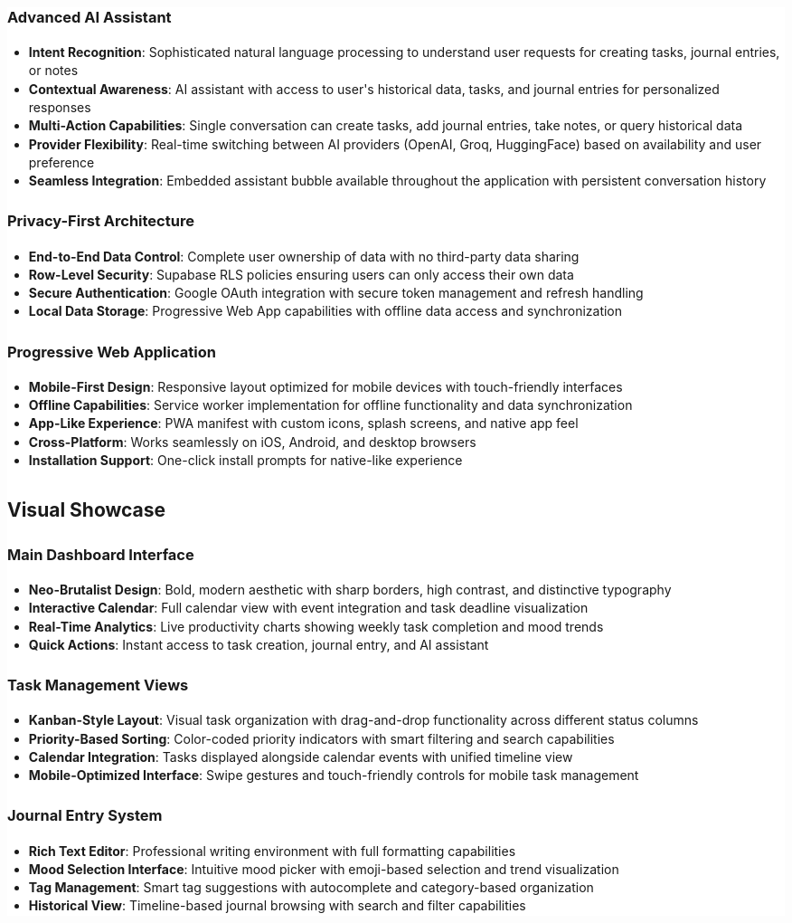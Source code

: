 ### Advanced AI Assistant
- **Intent Recognition**: Sophisticated natural language processing to understand user requests for creating tasks, journal entries, or notes
- **Contextual Awareness**: AI assistant with access to user's historical data, tasks, and journal entries for personalized responses
- **Multi-Action Capabilities**: Single conversation can create tasks, add journal entries, take notes, or query historical data
- **Provider Flexibility**: Real-time switching between AI providers (OpenAI, Groq, HuggingFace) based on availability and user preference
- **Seamless Integration**: Embedded assistant bubble available throughout the application with persistent conversation history

### Privacy-First Architecture
- **End-to-End Data Control**: Complete user ownership of data with no third-party data sharing
- **Row-Level Security**: Supabase RLS policies ensuring users can only access their own data
- **Secure Authentication**: Google OAuth integration with secure token management and refresh handling
- **Local Data Storage**: Progressive Web App capabilities with offline data access and synchronization

### Progressive Web Application
- **Mobile-First Design**: Responsive layout optimized for mobile devices with touch-friendly interfaces
- **Offline Capabilities**: Service worker implementation for offline functionality and data synchronization
- **App-Like Experience**: PWA manifest with custom icons, splash screens, and native app feel
- **Cross-Platform**: Works seamlessly on iOS, Android, and desktop browsers
- **Installation Support**: One-click install prompts for native-like experience

## Visual Showcase

### Main Dashboard Interface
- **Neo-Brutalist Design**: Bold, modern aesthetic with sharp borders, high contrast, and distinctive typography
- **Interactive Calendar**: Full calendar view with event integration and task deadline visualization
- **Real-Time Analytics**: Live productivity charts showing weekly task completion and mood trends
- **Quick Actions**: Instant access to task creation, journal entry, and AI assistant

### Task Management Views
- **Kanban-Style Layout**: Visual task organization with drag-and-drop functionality across different status columns
- **Priority-Based Sorting**: Color-coded priority indicators with smart filtering and search capabilities
- **Calendar Integration**: Tasks displayed alongside calendar events with unified timeline view
- **Mobile-Optimized Interface**: Swipe gestures and touch-friendly controls for mobile task management

### Journal Entry System
- **Rich Text Editor**: Professional writing environment with full formatting capabilities
- **Mood Selection Interface**: Intuitive mood picker with emoji-based selection and trend visualization
- **Tag Management**: Smart tag suggestions with autocomplete and category-based organization
- **Historical View**: Timeline-based journal browsing with search and filter capabilities
